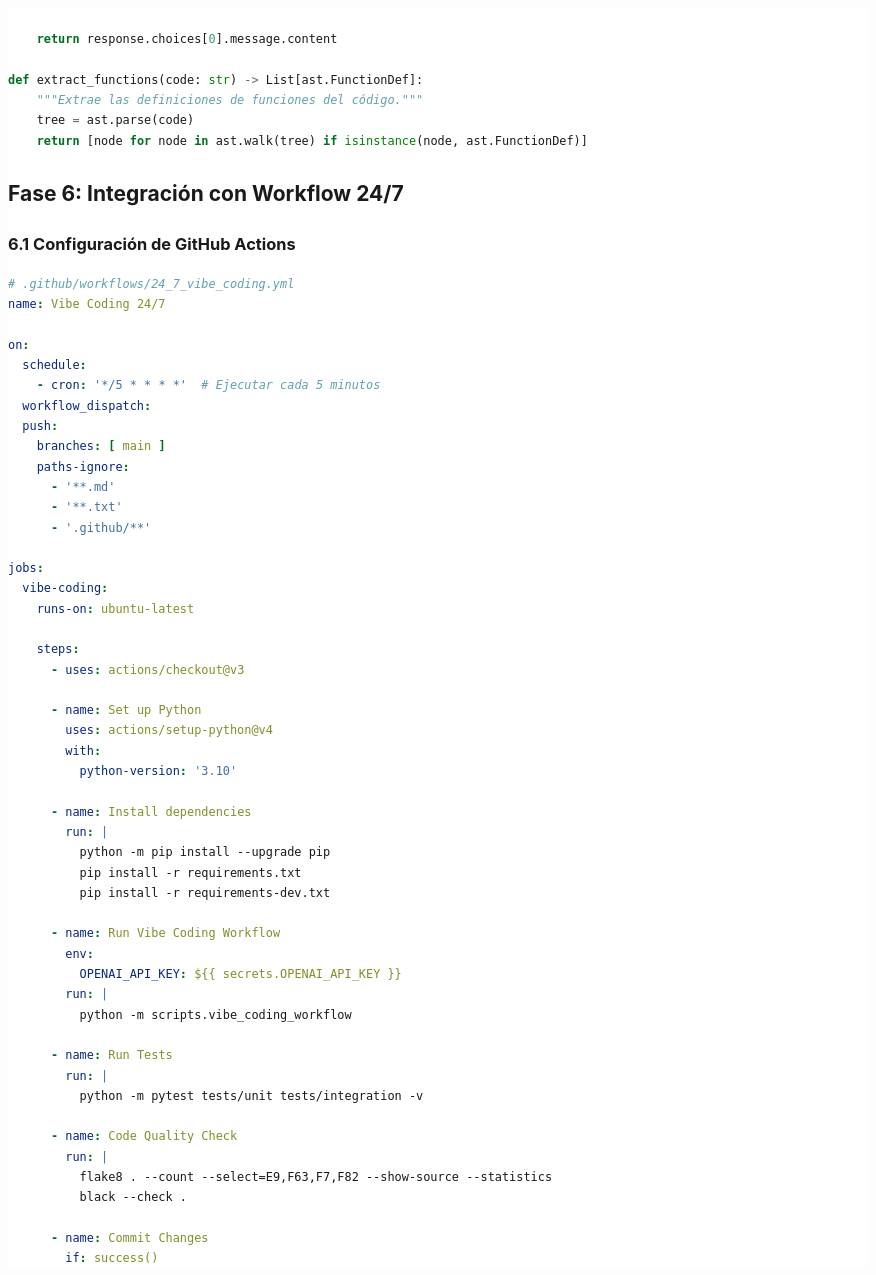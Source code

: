 ```python
    
    return response.choices[0].message.content

def extract_functions(code: str) -> List[ast.FunctionDef]:
    """Extrae las definiciones de funciones del código."""
    tree = ast.parse(code)
    return [node for node in ast.walk(tree) if isinstance(node, ast.FunctionDef)]
```

## Fase 6: Integración con Workflow 24/7

### 6.1 Configuración de GitHub Actions

```yaml
# .github/workflows/24_7_vibe_coding.yml
name: Vibe Coding 24/7

on:
  schedule:
    - cron: '*/5 * * * *'  # Ejecutar cada 5 minutos
  workflow_dispatch:
  push:
    branches: [ main ]
    paths-ignore:
      - '**.md'
      - '**.txt'
      - '.github/**'

jobs:
  vibe-coding:
    runs-on: ubuntu-latest
    
    steps:
      - uses: actions/checkout@v3
      
      - name: Set up Python
        uses: actions/setup-python@v4
        with:
          python-version: '3.10'
          
      - name: Install dependencies
        run: |
          python -m pip install --upgrade pip
          pip install -r requirements.txt
          pip install -r requirements-dev.txt
          
      - name: Run Vibe Coding Workflow
        env:
          OPENAI_API_KEY: ${{ secrets.OPENAI_API_KEY }}
        run: |
          python -m scripts.vibe_coding_workflow
          
      - name: Run Tests
        run: |
          python -m pytest tests/unit tests/integration -v
          
      - name: Code Quality Check
        run: |
          flake8 . --count --select=E9,F63,F7,F82 --show-source --statistics
          black --check .
          
      - name: Commit Changes
        if: success()
```